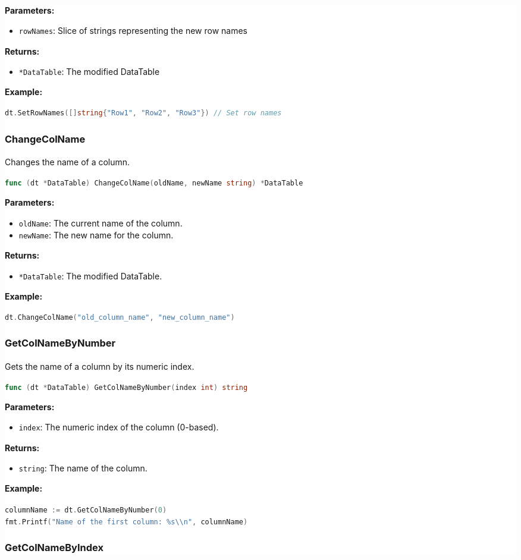 **Parameters:**

- `rowNames`: Slice of strings representing the new row names

**Returns:**

- `*DataTable`: The modified DataTable

**Example:**

```go
dt.SetRowNames([]string{"Row1", "Row2", "Row3"}) // Set row names
```

### ChangeColName

Changes the name of a column.

```go
func (dt *DataTable) ChangeColName(oldName, newName string) *DataTable
```

**Parameters:**

- `oldName`: The current name of the column.
- `newName`: The new name for the column.

**Returns:**

- `*DataTable`: The modified DataTable.

**Example:**

```go
dt.ChangeColName("old_column_name", "new_column_name")
```

### GetColNameByNumber

Gets the name of a column by its numeric index.

```go
func (dt *DataTable) GetColNameByNumber(index int) string
```

**Parameters:**

- `index`: The numeric index of the column (0-based).

**Returns:**

- `string`: The name of the column.

**Example:**

```go
columnName := dt.GetColNameByNumber(0)
fmt.Printf("Name of the first column: %s\\n", columnName)
```

### GetColNameByIndex
